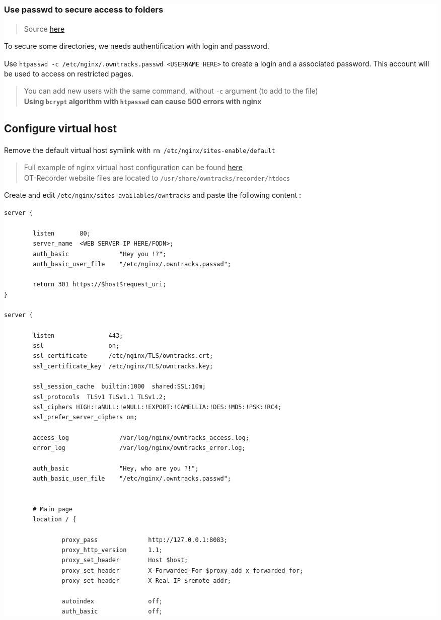 
### Use passwd to secure access to folders

>Source [here](https://docs.nginx.com/nginx/admin-guide/security-controls/configuring-http-basic-authentication/)

To secure some directories, we needs authentification with login and password. 

Use `htpasswd -c /etc/nginx/.owntracks.passwd <USERNAME HERE>` to create a login and a associated password. This account will be used to access on restricted pages.
> You can add new users with the same command, without `-c` argument (to add to the file)  
> **Using `bcrypt` algorithm with `htpasswd` can cause 500 errors with nginx**




## Configure virtual host

Remove the default virtual host symlink with `rm /etc/nginx/sites-enable/default`

> Full example of nginx virtual host configuration can be found [here](https://github.com/owntracks/recorder#nginx)  
> OT-Recorder website files are located to `/usr/share/owntracks/recorder/htdocs`

Create and edit `/etc/nginx/sites-availables/owntracks` and paste the following content : 

```
server {

        listen       80;
        server_name  <WEB SERVER IP HERE/FQDN>;
        auth_basic              "Hey you !?";
        auth_basic_user_file    "/etc/nginx/.owntracks.passwd";

        return 301 https://$host$request_uri;
}

server {

        listen               443;
        ssl                  on; 
        ssl_certificate      /etc/nginx/TLS/owntracks.crt;
        ssl_certificate_key  /etc/nginx/TLS/owntracks.key;

        ssl_session_cache  builtin:1000  shared:SSL:10m;
        ssl_protocols  TLSv1 TLSv1.1 TLSv1.2;
        ssl_ciphers HIGH:!aNULL:!eNULL:!EXPORT:!CAMELLIA:!DES:!MD5:!PSK:!RC4;
        ssl_prefer_server_ciphers on;

        access_log              /var/log/nginx/owntracks_access.log;
        error_log               /var/log/nginx/owntracks_error.log;

        auth_basic              "Hey, who are you ?!";
        auth_basic_user_file    "/etc/nginx/.owntracks.passwd";


        # Main page
        location / {

                proxy_pass              http://127.0.0.1:8083;
                proxy_http_version      1.1;
                proxy_set_header        Host $host;
                proxy_set_header        X-Forwarded-For $proxy_add_x_forwarded_for;
                proxy_set_header        X-Real-IP $remote_addr;

                autoindex               off;
                auth_basic              off;
```
